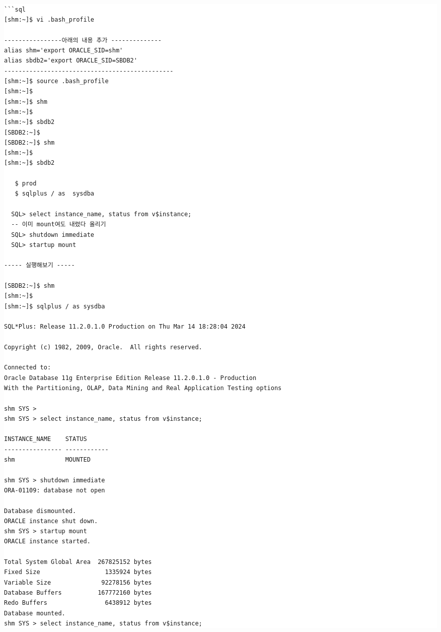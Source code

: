     ```sql
    [shm:~]$ vi .bash_profile
    
    ----------------아래의 내용 추가 --------------
    alias shm='export ORACLE_SID=shm'
    alias sbdb2='export ORACLE_SID=SBDB2'
    -----------------------------------------------
    [shm:~]$ source .bash_profile
    [shm:~]$
    [shm:~]$ shm
    [shm:~]$
    [shm:~]$ sbdb2
    [SBDB2:~]$
    [SBDB2:~]$ shm
    [shm:~]$
    [shm:~]$ sbdb2
    
       $ prod
       $ sqlplus / as  sysdba
    
      SQL> select instance_name, status from v$instance;
      -- 이미 mount여도 내렸다 올리기 
      SQL> shutdown immediate
      SQL> startup mount 
    
    ----- 실행해보기 -----
    
    [SBDB2:~]$ shm
    [shm:~]$
    [shm:~]$ sqlplus / as sysdba
    
    SQL*Plus: Release 11.2.0.1.0 Production on Thu Mar 14 18:28:04 2024
    
    Copyright (c) 1982, 2009, Oracle.  All rights reserved.
    
    Connected to:
    Oracle Database 11g Enterprise Edition Release 11.2.0.1.0 - Production
    With the Partitioning, OLAP, Data Mining and Real Application Testing options
    
    shm SYS >
    shm SYS > select instance_name, status from v$instance;
    
    INSTANCE_NAME    STATUS
    ---------------- ------------
    shm              MOUNTED
    
    shm SYS > shutdown immediate
    ORA-01109: database not open
    
    Database dismounted.
    ORACLE instance shut down.
    shm SYS > startup mount
    ORACLE instance started.
    
    Total System Global Area  267825152 bytes
    Fixed Size                  1335924 bytes
    Variable Size              92278156 bytes
    Database Buffers          167772160 bytes
    Redo Buffers                6438912 bytes
    Database mounted.
    shm SYS > select instance_name, status from v$instance;
    